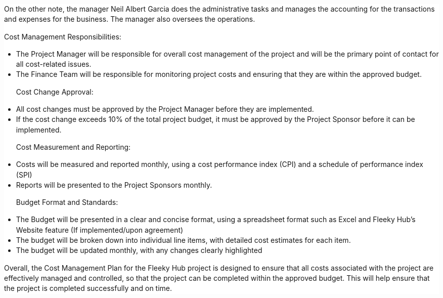 <p>On the other note, the manager Neil Albert Garcia does the administrative tasks and manages the accounting for the transactions and expenses for the business. The manager also oversees the operations.</p>


<p>Cost Management Responsibilities:</p>
<ul>
<li>
The Project Manager will be responsible for overall cost management of the project and will be the primary point of contact for all cost-related issues.
</li>
<li>
The Finance Team will be responsible for monitoring project costs and ensuring that they are within the approved budget.
</li>


<p>Cost Change Approval:</p>

<li>
All cost changes must be approved by the Project Manager before they are implemented.
</li>
<li>
If the cost change exceeds 10% of the total project budget, it must be approved by the Project Sponsor before it can be implemented.
</li>

<p>Cost Measurement and Reporting:</p>

<li>
Costs will be measured and reported monthly, using a cost performance index (CPI) and a schedule of performance index (SPI)
</li>
<li>
Reports will be presented to the Project Sponsors monthly.
</li>

<p>Budget Format and Standards:</p>

<li>
The Budget will be presented in a clear and concise format, using a spreadsheet format such as Excel and Fleeky Hub’s Website feature (If implemented/upon agreement)
</li>
<li>
The budget will be broken down into individual line items, with detailed cost estimates for each item.
</li>
<li>
The budget will be updated monthly, with any changes clearly highlighted
</li>
</ul>

<p>Overall, the Cost Management Plan for the Fleeky Hub project is designed to ensure that all costs associated with the project are effectively managed and controlled, so that the project can be completed within the approved budget. This will help ensure that the project is completed successfully and on time.</p>
